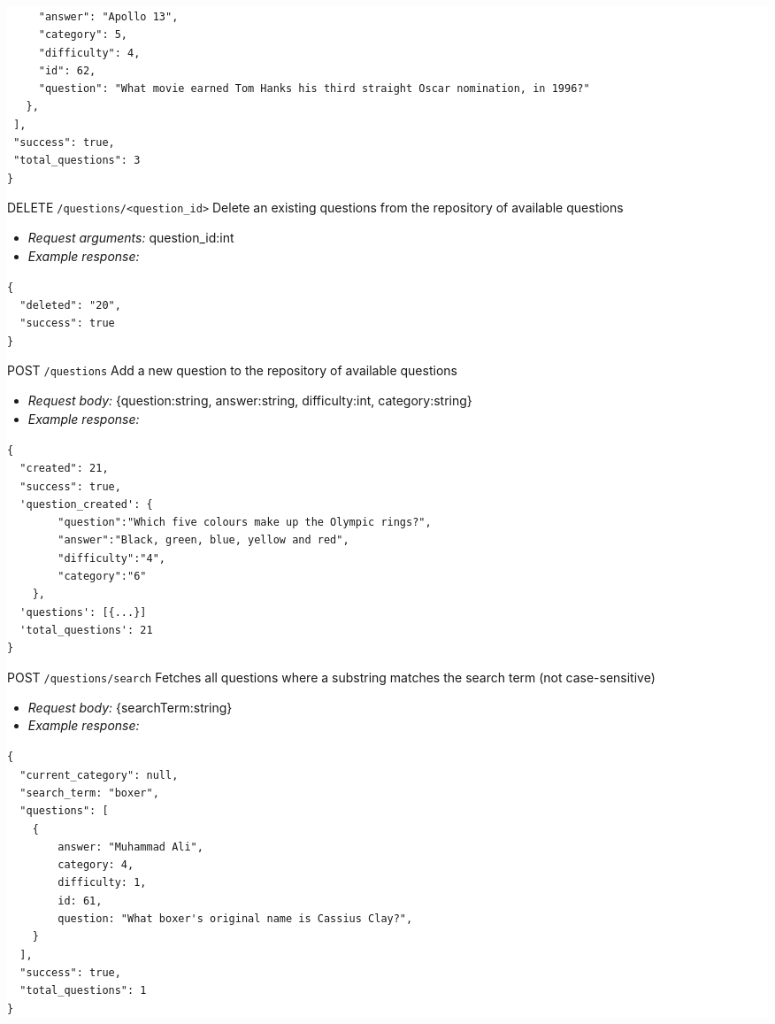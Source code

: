  ``` {
      "answer": "Apollo 13", 
      "category": 5, 
      "difficulty": 4, 
      "id": 62, 
      "question": "What movie earned Tom Hanks his third straight Oscar nomination, in 1996?"
    }, 
  ], 
  "success": true, 
  "total_questions": 3
}
```

DELETE `/questions/<question_id>`
Delete an existing questions from the repository of available questions

- *Request arguments:* question_id:int
- *Example response:*

```
{
  "deleted": "20", 
  "success": true
}
```

POST `/questions`
Add a new question to the repository of available questions

- *Request body:* {question:string, answer:string, difficulty:int, category:string}
- *Example response:*

```
{
  "created": 21, 
  "success": true,
  'question_created': {
        "question":"Which five colours make up the Olympic rings?",
        "answer":"Black, green, blue, yellow and red",
        "difficulty":"4",
        "category":"6"
    },
  'questions': [{...}]
  'total_questions': 21
}
```

POST `/questions/search`
Fetches all questions where a substring matches the search term (not case-sensitive)

- *Request body:* {searchTerm:string}
- *Example response:*

```
{
  "current_category": null, 
  "search_term: "boxer",
  "questions": [
    {
        answer: "Muhammad Ali",
        category: 4,
        difficulty: 1,
        id: 61,
        question: "What boxer's original name is Cassius Clay?",
    }
  ], 
  "success": true, 
  "total_questions": 1
}
```